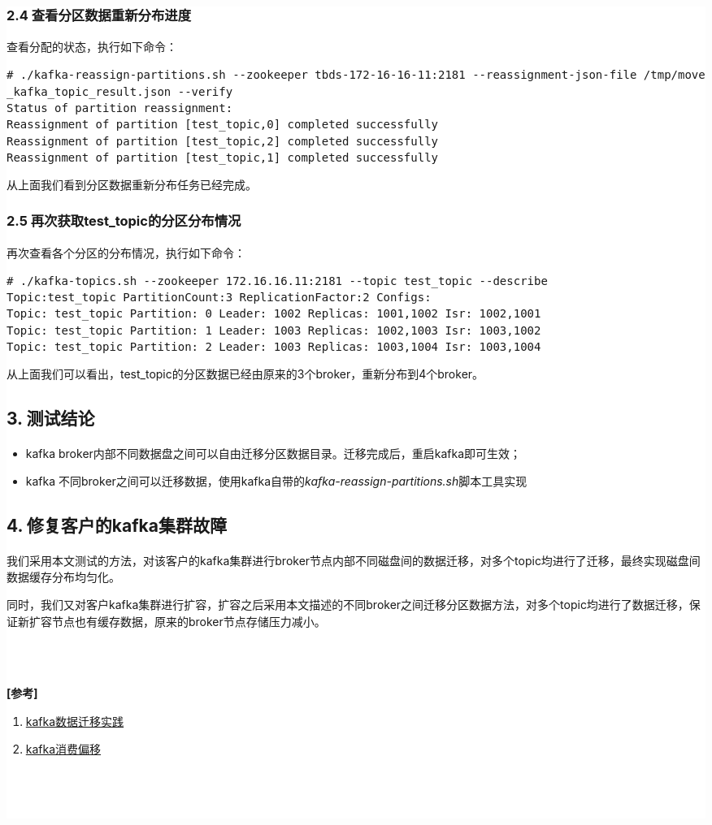 ### 2.4 查看分区数据重新分布进度
查看分配的状态，执行如下命令：
<pre>
# ./kafka-reassign-partitions.sh --zookeeper tbds-172-16-16-11:2181 --reassignment-json-file /tmp/move_kafka_topic_result.json --verify
Status of partition reassignment:
Reassignment of partition [test_topic,0] completed successfully
Reassignment of partition [test_topic,2] completed successfully
Reassignment of partition [test_topic,1] completed successfully
</pre>
从上面我们看到分区数据重新分布任务已经完成。

### 2.5 再次获取test_topic的分区分布情况
再次查看各个分区的分布情况，执行如下命令：
<pre>
# ./kafka-topics.sh --zookeeper 172.16.16.11:2181 --topic test_topic --describe
Topic:test_topic PartitionCount:3 ReplicationFactor:2 Configs:
Topic: test_topic Partition: 0 Leader: 1002 Replicas: 1001,1002 Isr: 1002,1001
Topic: test_topic Partition: 1 Leader: 1003 Replicas: 1002,1003 Isr: 1003,1002
Topic: test_topic Partition: 2 Leader: 1003 Replicas: 1003,1004 Isr: 1003,1004
</pre>
从上面我们可以看出，test_topic的分区数据已经由原来的3个broker，重新分布到4个broker。

## 3. 测试结论

* kafka broker内部不同数据盘之间可以自由迁移分区数据目录。迁移完成后，重启kafka即可生效；

* kafka 不同broker之间可以迁移数据，使用kafka自带的*kafka-reassign-partitions.sh*脚本工具实现

## 4. 修复客户的kafka集群故障
我们采用本文测试的方法，对该客户的kafka集群进行broker节点内部不同磁盘间的数据迁移，对多个topic均进行了迁移，最终实现磁盘间数据缓存分布均匀化。

同时，我们又对客户kafka集群进行扩容，扩容之后采用本文描述的不同broker之间迁移分区数据方法，对多个topic均进行了数据迁移，保证新扩容节点也有缓存数据，原来的broker节点存储压力减小。


<br />
<br />

**[参考]**


1. [kafka数据迁移实践](https://blog.csdn.net/mnasd/article/details/82772714)

2. [kafka消费偏移](https://blog.csdn.net/CoderTnT/article/details/121108260)
<br />
<br />
<br />

